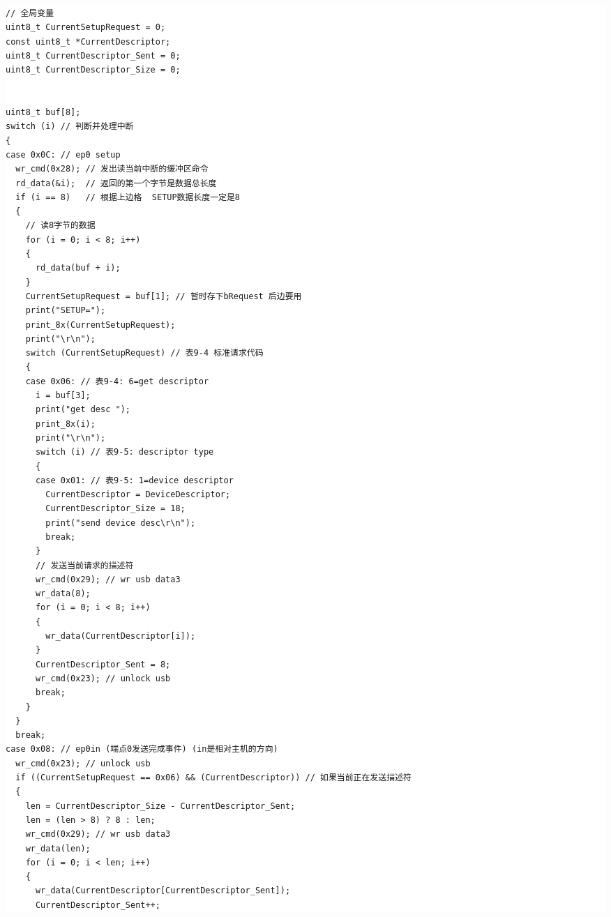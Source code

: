     // 全局变量
    uint8_t CurrentSetupRequest = 0;
    const uint8_t *CurrentDescriptor;
    uint8_t CurrentDescriptor_Sent = 0;
    uint8_t CurrentDescriptor_Size = 0;


    uint8_t buf[8];
    switch (i) // 判断并处理中断
    {
    case 0x0C: // ep0 setup
      wr_cmd(0x28); // 发出读当前中断的缓冲区命令
      rd_data(&i);  // 返回的第一个字节是数据总长度
      if (i == 8)   // 根据上边格  SETUP数据长度一定是8
      {
        // 读8字节的数据
        for (i = 0; i < 8; i++)
        {
          rd_data(buf + i);
        }
        CurrentSetupRequest = buf[1]; // 暂时存下bRequest 后边要用
        print("SETUP=");
        print_8x(CurrentSetupRequest);
        print("\r\n");
        switch (CurrentSetupRequest) // 表9-4 标准请求代码
        {
        case 0x06: // 表9-4: 6=get descriptor
          i = buf[3]; 
          print("get desc ");
          print_8x(i);
          print("\r\n");
          switch (i) // 表9-5: descriptor type
          {
          case 0x01: // 表9-5: 1=device descriptor
            CurrentDescriptor = DeviceDescriptor;
            CurrentDescriptor_Size = 18;
            print("send device desc\r\n");
            break;
          }
          // 发送当前请求的描述符
          wr_cmd(0x29); // wr usb data3
          wr_data(8);
          for (i = 0; i < 8; i++)
          {
            wr_data(CurrentDescriptor[i]);
          }
          CurrentDescriptor_Sent = 8;
          wr_cmd(0x23); // unlock usb
          break;
        }
      }
      break;
    case 0x08: // ep0in (端点0发送完成事件) (in是相对主机的方向)
      wr_cmd(0x23); // unlock usb
      if ((CurrentSetupRequest == 0x06) && (CurrentDescriptor)) // 如果当前正在发送描述符
      {
        len = CurrentDescriptor_Size - CurrentDescriptor_Sent;
        len = (len > 8) ? 8 : len;
        wr_cmd(0x29); // wr usb data3
        wr_data(len);
        for (i = 0; i < len; i++)
        {
          wr_data(CurrentDescriptor[CurrentDescriptor_Sent]);
          CurrentDescriptor_Sent++;